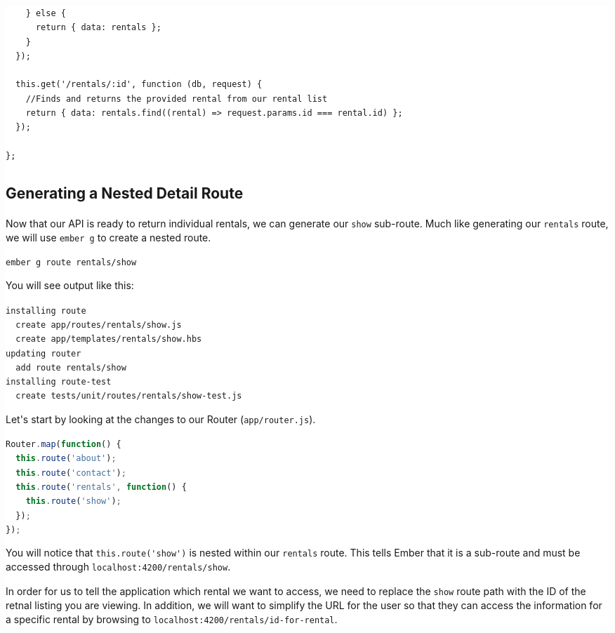 ```mirage/config.js{+55,+56,+57,+58}
    } else {
      return { data: rentals };
    }
  });

  this.get('/rentals/:id', function (db, request) {
    //Finds and returns the provided rental from our rental list
    return { data: rentals.find((rental) => request.params.id === rental.id) };
  });

};

```

## Generating a Nested Detail Route

Now that our API is ready to return individual rentals, we can generate our `show` sub-route.
Much like generating our `rentals` route, we will use `ember g` to create a nested route.

```shell
ember g route rentals/show
```

You will see output like this:

```shell
installing route
  create app/routes/rentals/show.js
  create app/templates/rentals/show.hbs
updating router
  add route rentals/show
installing route-test
  create tests/unit/routes/rentals/show-test.js
```

Let's start by looking at the changes to our Router (`app/router.js`).

```app/router.js
Router.map(function() {
  this.route('about');
  this.route('contact');
  this.route('rentals', function() {
    this.route('show');
  });
});
```

You will notice that `this.route('show')` is nested within our `rentals` route.
This tells Ember that it is a sub-route and must be accessed through `localhost:4200/rentals/show`.

In order for us to tell the application which rental we want to access, we need to replace the `show` route path with the ID of the retnal listing you are viewing.
In addition, we will want to simplify the URL for the user so that they can access the information for a specific rental by browsing to `localhost:4200/rentals/id-for-rental`.
